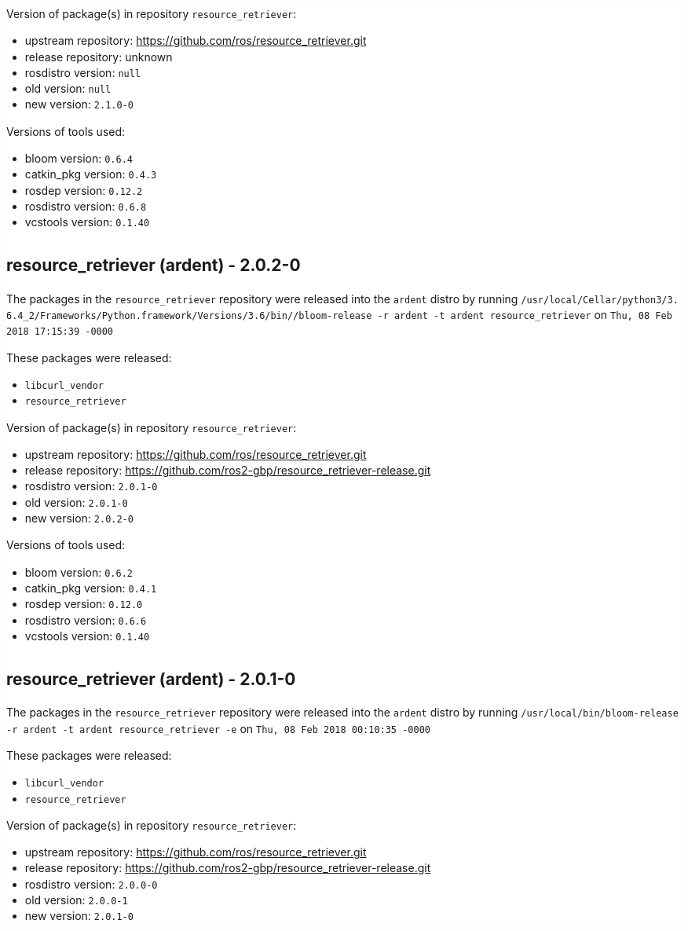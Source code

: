 Version of package(s) in repository `resource_retriever`:

- upstream repository: https://github.com/ros/resource_retriever.git
- release repository: unknown
- rosdistro version: `null`
- old version: `null`
- new version: `2.1.0-0`

Versions of tools used:

- bloom version: `0.6.4`
- catkin_pkg version: `0.4.3`
- rosdep version: `0.12.2`
- rosdistro version: `0.6.8`
- vcstools version: `0.1.40`


## resource_retriever (ardent) - 2.0.2-0

The packages in the `resource_retriever` repository were released into the `ardent` distro by running `/usr/local/Cellar/python3/3.6.4_2/Frameworks/Python.framework/Versions/3.6/bin//bloom-release -r ardent -t ardent resource_retriever` on `Thu, 08 Feb 2018 17:15:39 -0000`

These packages were released:
- `libcurl_vendor`
- `resource_retriever`

Version of package(s) in repository `resource_retriever`:

- upstream repository: https://github.com/ros/resource_retriever.git
- release repository: https://github.com/ros2-gbp/resource_retriever-release.git
- rosdistro version: `2.0.1-0`
- old version: `2.0.1-0`
- new version: `2.0.2-0`

Versions of tools used:

- bloom version: `0.6.2`
- catkin_pkg version: `0.4.1`
- rosdep version: `0.12.0`
- rosdistro version: `0.6.6`
- vcstools version: `0.1.40`


## resource_retriever (ardent) - 2.0.1-0

The packages in the `resource_retriever` repository were released into the `ardent` distro by running `/usr/local/bin/bloom-release -r ardent -t ardent resource_retriever -e` on `Thu, 08 Feb 2018 00:10:35 -0000`

These packages were released:
- `libcurl_vendor`
- `resource_retriever`

Version of package(s) in repository `resource_retriever`:

- upstream repository: https://github.com/ros/resource_retriever.git
- release repository: https://github.com/ros2-gbp/resource_retriever-release.git
- rosdistro version: `2.0.0-0`
- old version: `2.0.0-1`
- new version: `2.0.1-0`
